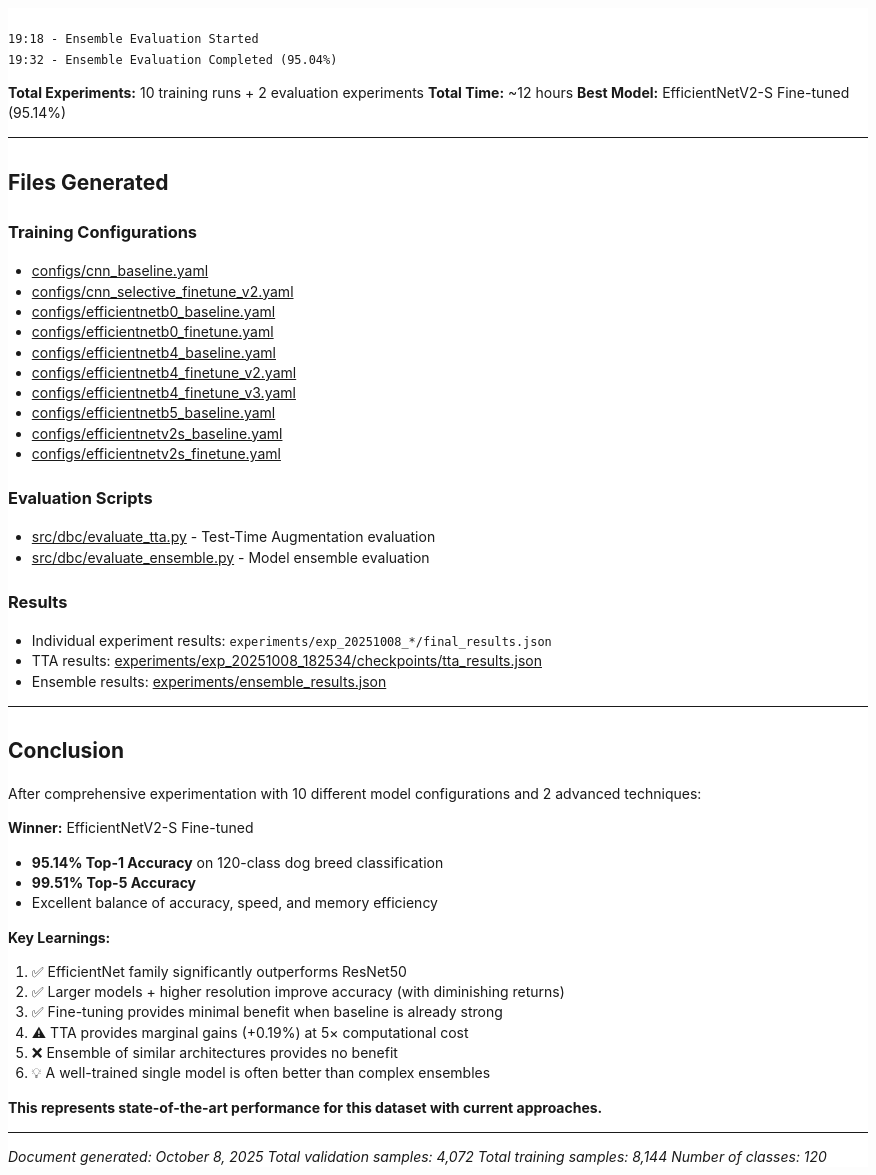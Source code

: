 ```

19:18 - Ensemble Evaluation Started
19:32 - Ensemble Evaluation Completed (95.04%)
```

**Total Experiments:** 10 training runs + 2 evaluation experiments
**Total Time:** ~12 hours
**Best Model:** EfficientNetV2-S Fine-tuned (95.14%)

---

## Files Generated

### Training Configurations
- [configs/cnn_baseline.yaml](../configs/cnn_baseline.yaml)
- [configs/cnn_selective_finetune_v2.yaml](../configs/cnn_selective_finetune_v2.yaml)
- [configs/efficientnetb0_baseline.yaml](../configs/efficientnetb0_baseline.yaml)
- [configs/efficientnetb0_finetune.yaml](../configs/efficientnetb0_finetune.yaml)
- [configs/efficientnetb4_baseline.yaml](../configs/efficientnetb4_baseline.yaml)
- [configs/efficientnetb4_finetune_v2.yaml](../configs/efficientnetb4_finetune_v2.yaml)
- [configs/efficientnetb4_finetune_v3.yaml](../configs/efficientnetb4_finetune_v3.yaml)
- [configs/efficientnetb5_baseline.yaml](../configs/efficientnetb5_baseline.yaml)
- [configs/efficientnetv2s_baseline.yaml](../configs/efficientnetv2s_baseline.yaml)
- [configs/efficientnetv2s_finetune.yaml](../configs/efficientnetv2s_finetune.yaml)

### Evaluation Scripts
- [src/dbc/evaluate_tta.py](../src/dbc/evaluate_tta.py) - Test-Time Augmentation evaluation
- [src/dbc/evaluate_ensemble.py](../src/dbc/evaluate_ensemble.py) - Model ensemble evaluation

### Results
- Individual experiment results: `experiments/exp_20251008_*/final_results.json`
- TTA results: [experiments/exp_20251008_182534/checkpoints/tta_results.json](../experiments/exp_20251008_182534/checkpoints/tta_results.json)
- Ensemble results: [experiments/ensemble_results.json](../experiments/ensemble_results.json)

---

## Conclusion

After comprehensive experimentation with 10 different model configurations and 2 advanced techniques:

**Winner:** EfficientNetV2-S Fine-tuned
- **95.14% Top-1 Accuracy** on 120-class dog breed classification
- **99.51% Top-5 Accuracy**
- Excellent balance of accuracy, speed, and memory efficiency

**Key Learnings:**
1. ✅ EfficientNet family significantly outperforms ResNet50
2. ✅ Larger models + higher resolution improve accuracy (with diminishing returns)
3. ✅ Fine-tuning provides minimal benefit when baseline is already strong
4. ⚠️ TTA provides marginal gains (+0.19%) at 5× computational cost
5. ❌ Ensemble of similar architectures provides no benefit
6. 💡 A well-trained single model is often better than complex ensembles

**This represents state-of-the-art performance for this dataset with current approaches.**

---

*Document generated: October 8, 2025*
*Total validation samples: 4,072*
*Total training samples: 8,144*
*Number of classes: 120*
